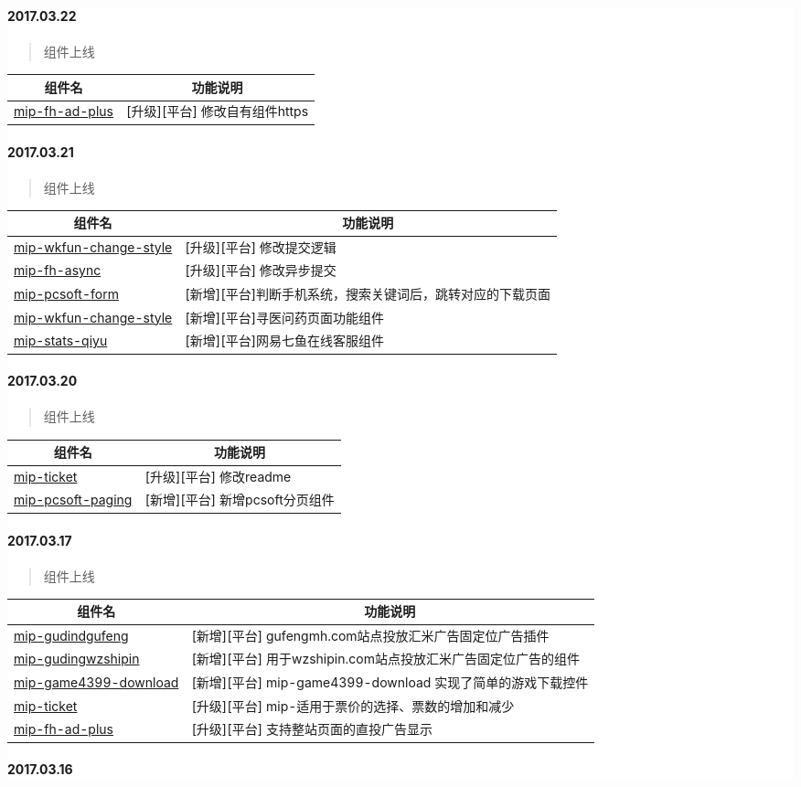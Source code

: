 #### 2017.03.22

> 组件上线

组件名|功能说明
---|---
[mip-fh-ad-plus](https://github.com/mipengine/mip-extensions-platform/tree/master/mip-fh-ad-plus)|[升级][平台] 修改自有组件https

#### 2017.03.21

> 组件上线

组件名|功能说明
---|---
[ mip-wkfun-change-style](https://github.com/mipengine/mip-extensions-platform/tree/master/mip-wkfun-change-style)|[升级][平台] 修改提交逻辑
[mip-fh-async](https://github.com/mipengine/mip-extensions-platform/tree/master/mip-fh-async)|[升级][平台] 修改异步提交
[mip-pcsoft-form](https://github.com/mipengine/mip-extensions-platform/tree/master/mip-pcsoft-form)|[新增][平台]判断手机系统，搜索关键词后，跳转对应的下载页面
[mip-wkfun-change-style](https://github.com/mipengine/mip-extensions-platform/tree/master/mip-wkfun-change-style)|[新增][平台]寻医问药页面功能组件
[mip-stats-qiyu](https://github.com/mipengine/mip-extensions-platform/tree/master/mip-stats-qiyu)|[新增][平台]网易七鱼在线客服组件

#### 2017.03.20

> 组件上线

组件名|功能说明
---|---
[ mip-ticket](https://github.com/mipengine/mip-extensions-platform/tree/master/mip-ticket)|[升级][平台] 修改readme
[mip-pcsoft-paging](https://github.com/mipengine/mip-extensions-platform/tree/master/mip-pcsoft-paging)|[新增][平台] 新增pcsoft分页组件

#### 2017.03.17

> 组件上线

组件名|功能说明
---|---
[mip-gudindgufeng](https://github.com/mipengine/mip-extensions-platform/tree/master/mip-gudindgufeng)|[新增][平台] gufengmh.com站点投放汇米广告固定位广告插件
[mip-gudingwzshipin](https://github.com/mipengine/mip-extensions-platform/tree/master/mip-gudingwzshipin)|[新增][平台] 用于wzshipin.com站点投放汇米广告固定位广告的组件
[mip-game4399-download](https://github.com/mipengine/mip-extensions-platform/tree/master/mip-game4399-download)|[新增][平台] mip-game4399-download 实现了简单的游戏下载控件
[mip-ticket](https://github.com/mipengine/mip-extensions-platform/tree/master/mip-ticket)|[升级][平台] mip-适用于票价的选择、票数的增加和减少
[mip-fh-ad-plus](https://github.com/mipengine/mip-extensions-platform/tree/master/mip-fh-ad-plus)|[升级][平台] 支持整站页面的直投广告显示

#### 2017.03.16
